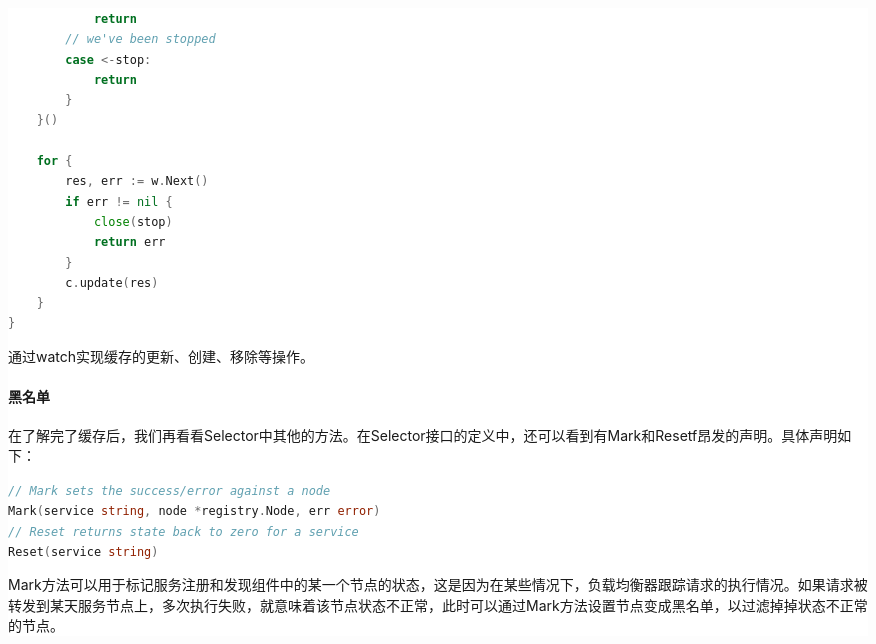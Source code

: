 ```go
			return
		// we've been stopped
		case <-stop:
			return
		}
	}()

	for {
		res, err := w.Next()
		if err != nil {
			close(stop)
			return err
		}
		c.update(res)
	}
}
```

通过watch实现缓存的更新、创建、移除等操作。

#### 黑名单
在了解完了缓存后，我们再看看Selector中其他的方法。在Selector接口的定义中，还可以看到有Mark和Resetf昂发的声明。具体声明如下：

```go
// Mark sets the success/error against a node
Mark(service string, node *registry.Node, err error)
// Reset returns state back to zero for a service
Reset(service string)
```
Mark方法可以用于标记服务注册和发现组件中的某一个节点的状态，这是因为在某些情况下，负载均衡器跟踪请求的执行情况。如果请求被转发到某天服务节点上，多次执行失败，就意味着该节点状态不正常，此时可以通过Mark方法设置节点变成黑名单，以过滤掉掉状态不正常的节点。